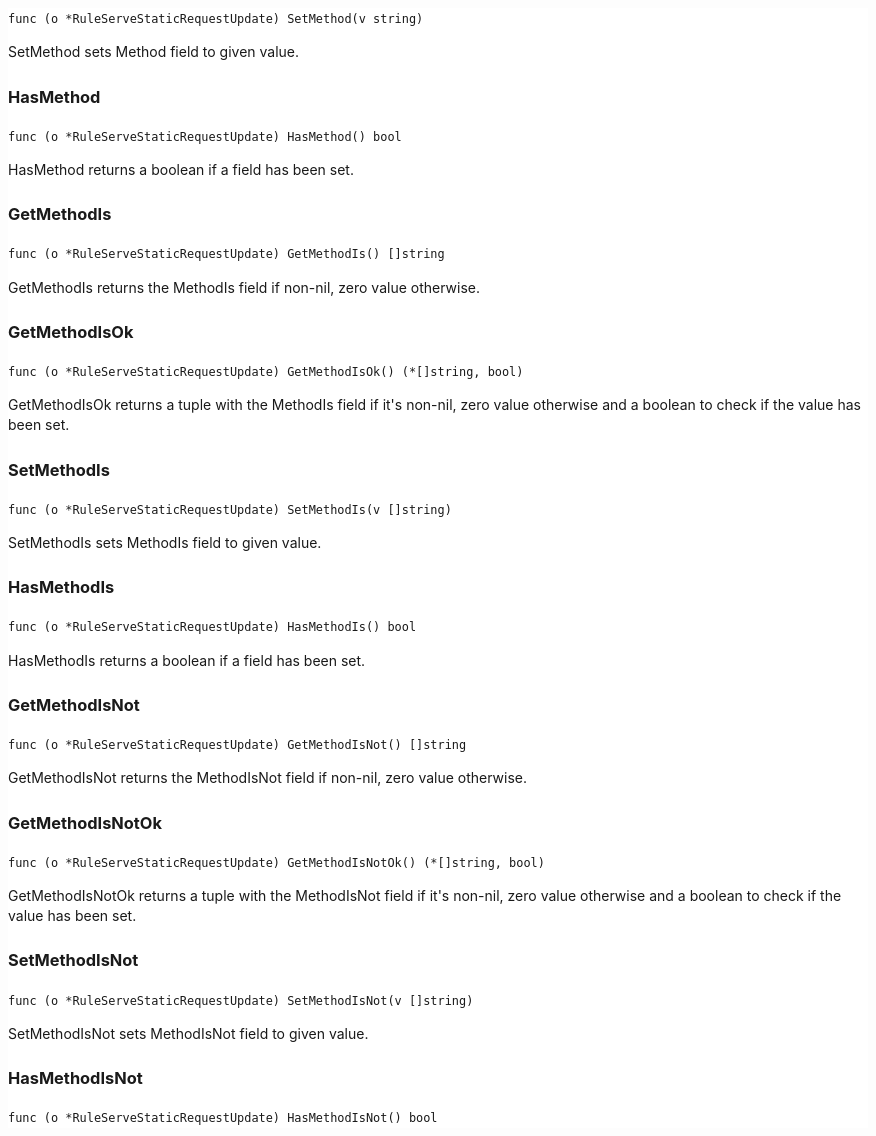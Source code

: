 `func (o *RuleServeStaticRequestUpdate) SetMethod(v string)`

SetMethod sets Method field to given value.

### HasMethod

`func (o *RuleServeStaticRequestUpdate) HasMethod() bool`

HasMethod returns a boolean if a field has been set.

### GetMethodIs

`func (o *RuleServeStaticRequestUpdate) GetMethodIs() []string`

GetMethodIs returns the MethodIs field if non-nil, zero value otherwise.

### GetMethodIsOk

`func (o *RuleServeStaticRequestUpdate) GetMethodIsOk() (*[]string, bool)`

GetMethodIsOk returns a tuple with the MethodIs field if it's non-nil, zero value otherwise
and a boolean to check if the value has been set.

### SetMethodIs

`func (o *RuleServeStaticRequestUpdate) SetMethodIs(v []string)`

SetMethodIs sets MethodIs field to given value.

### HasMethodIs

`func (o *RuleServeStaticRequestUpdate) HasMethodIs() bool`

HasMethodIs returns a boolean if a field has been set.

### GetMethodIsNot

`func (o *RuleServeStaticRequestUpdate) GetMethodIsNot() []string`

GetMethodIsNot returns the MethodIsNot field if non-nil, zero value otherwise.

### GetMethodIsNotOk

`func (o *RuleServeStaticRequestUpdate) GetMethodIsNotOk() (*[]string, bool)`

GetMethodIsNotOk returns a tuple with the MethodIsNot field if it's non-nil, zero value otherwise
and a boolean to check if the value has been set.

### SetMethodIsNot

`func (o *RuleServeStaticRequestUpdate) SetMethodIsNot(v []string)`

SetMethodIsNot sets MethodIsNot field to given value.

### HasMethodIsNot

`func (o *RuleServeStaticRequestUpdate) HasMethodIsNot() bool`
